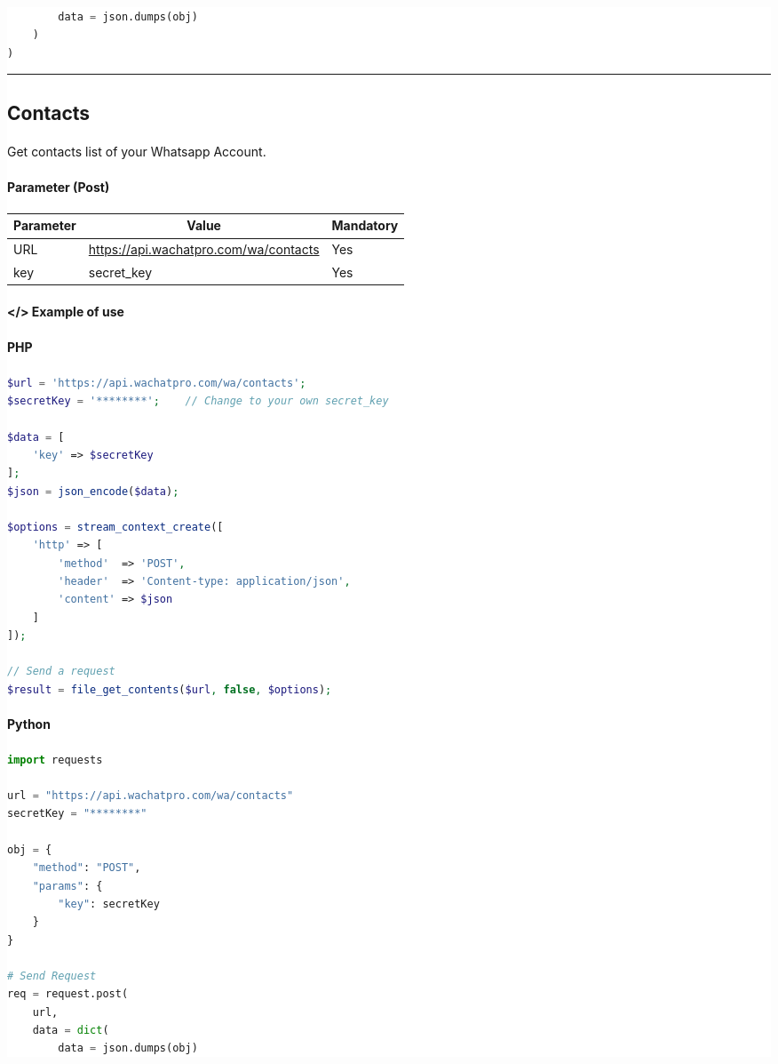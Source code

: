 ```python
    	data = json.dumps(obj)
    )
)
```

------



## Contacts

Get contacts list of your Whatsapp Account.

#### Parameter (Post)

| Parameter | Value                                 | Mandatory |
| --------- | ------------------------------------- | --------- |
| URL       | https://api.wachatpro.com/wa/contacts | Yes       |
| key       | secret_key                            | Yes       |

#### </> Example of use

#### PHP

```php
$url = 'https://api.wachatpro.com/wa/contacts';
$secretKey = '********';	// Change to your own secret_key

$data = [
    'key' => $secretKey
];
$json = json_encode($data);

$options = stream_context_create([
    'http' => [
        'method'  => 'POST',
        'header'  => 'Content-type: application/json',
        'content' => $json
    ]
]);

// Send a request
$result = file_get_contents($url, false, $options);
```

#### Python

```python
import requests

url = "https://api.wachatpro.com/wa/contacts"
secretKey = "********"

obj = {
    "method": "POST",
    "params": {
        "key": secretKey
    }
}

# Send Request
req = request.post(
    url, 
    data = dict(
    	data = json.dumps(obj)
```